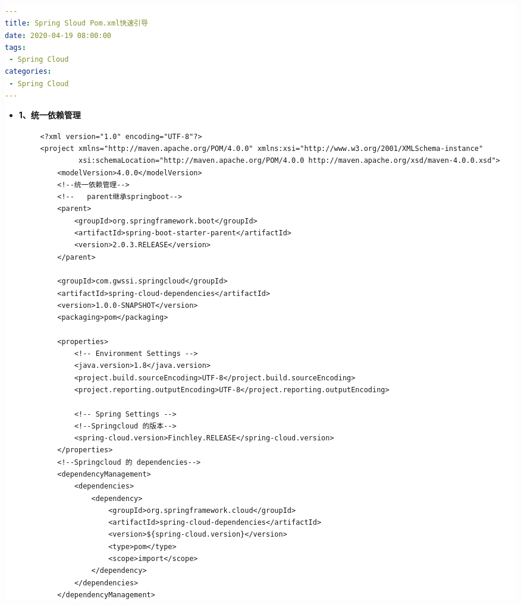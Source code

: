 ```yaml
---
title: Spring Sloud Pom.xml快速引导
date: 2020-04-19 08:00:00
tags:
 - Spring Cloud
categories:
 - Spring Cloud
---
```

   * **1、统一依赖管理**<br/>
  
         
              <?xml version="1.0" encoding="UTF-8"?>
              <project xmlns="http://maven.apache.org/POM/4.0.0" xmlns:xsi="http://www.w3.org/2001/XMLSchema-instance"
                       xsi:schemaLocation="http://maven.apache.org/POM/4.0.0 http://maven.apache.org/xsd/maven-4.0.0.xsd">
                  <modelVersion>4.0.0</modelVersion>
                  <!--统一依赖管理-->
                  <!--   parent继承springboot-->
                  <parent>
                      <groupId>org.springframework.boot</groupId>
                      <artifactId>spring-boot-starter-parent</artifactId>
                      <version>2.0.3.RELEASE</version>
                  </parent>
              
                  <groupId>com.gwssi.springcloud</groupId>
                  <artifactId>spring-cloud-dependencies</artifactId>
                  <version>1.0.0-SNAPSHOT</version>
                  <packaging>pom</packaging>
              
                  <properties>
                      <!-- Environment Settings -->
                      <java.version>1.8</java.version>
                      <project.build.sourceEncoding>UTF-8</project.build.sourceEncoding>
                      <project.reporting.outputEncoding>UTF-8</project.reporting.outputEncoding>
              
                      <!-- Spring Settings -->
                      <!--Springcloud 的版本-->
                      <spring-cloud.version>Finchley.RELEASE</spring-cloud.version>
                  </properties>
                  <!--Springcloud 的 dependencies-->
                  <dependencyManagement>
                      <dependencies>
                          <dependency>
                              <groupId>org.springframework.cloud</groupId>
                              <artifactId>spring-cloud-dependencies</artifactId>
                              <version>${spring-cloud.version}</version>
                              <type>pom</type>
                              <scope>import</scope>
                          </dependency>
                      </dependencies>
                  </dependencyManagement>
              
